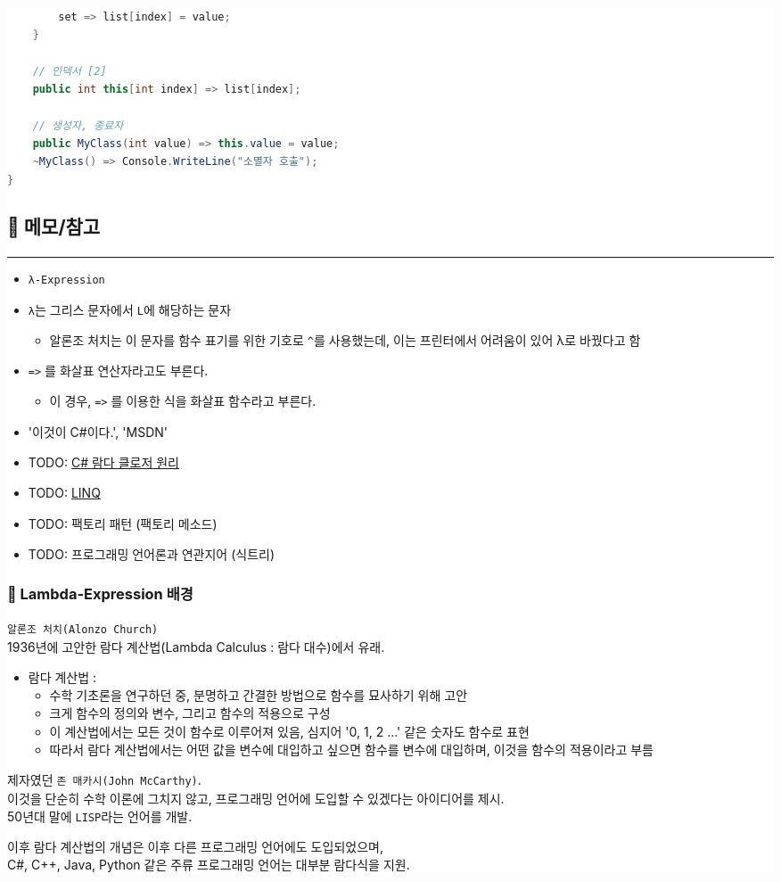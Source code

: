 ```cs
		set => list[index] = value;
	}

	// 인덱서 [2]
	public int this[int index] => list[index];

	// 생성자, 종료자
	public MyClass(int value) => this.value = value;
	~MyClass() => Console.WriteLine("소멸자 호출");
}
```

## 💫 메모/참고

---

- `λ-Expression`
- `λ`는 그리스 문자에서 `L`에 해당하는 문자
  - 알론조 처치는 이 문자를 함수 표기를 위한 기호로 `^`를 사용했는데, 이는 프린터에서 어려움이 있어 λ로 바꿨다고 함

- `=>` 를 화살표 연산자라고도 부른다.
  - 이 경우, `=>` 를 이용한 식을 화살표 함수라고 부른다.

- '이것이 C#이다.', 'MSDN'
- TODO: [C# 람다 클로저 원리](https://developstudy.tistory.com/107)

- TODO: [LINQ](/posts/LINQ/)
- TODO: 팩토리 패턴 (팩토리 메소드)
- TODO: 프로그래밍 언어론과 연관지어 (식트리)

### 🫧 Lambda-Expression 배경

`알론조 처치(Alonzo Church)`  
1936년에 고안한 람다 계산법(Lambda Calculus : 람다 대수)에서 유래.  

- 람다 계산법 :
  - 수학 기초론을 연구하던 중, 분명하고 간결한 방법으로 함수를 묘사하기 위해 고안
  - 크게 함수의 정의와 변수, 그리고 함수의 적용으로 구성
  - 이 계산법에서는 모든 것이 함수로 이루어져 있음, 심지어 '0, 1, 2 ...' 같은 숫자도 함수로 표현
  - 따라서 람다 계산법에서는 어떤 값을 변수에 대입하고 싶으면 함수를 변수에 대입하며, 이것을 함수의 적용이라고 부름

제자였던 `존 매카시(John McCarthy)`.  
이것을 단순히 수학 이론에 그치지 않고, 프로그래밍 언어에 도입할 수 있겠다는 아이디어를 제시.  
50년대 말에 `LISP`라는 언어를 개발.  

이후 람다 계산법의 개념은 이후 다른 프로그래밍 언어에도 도입되었으며,  
C#, C++, Java, Python 같은 주류 프로그래밍 언어는 대부분 람다식을 지원.  
